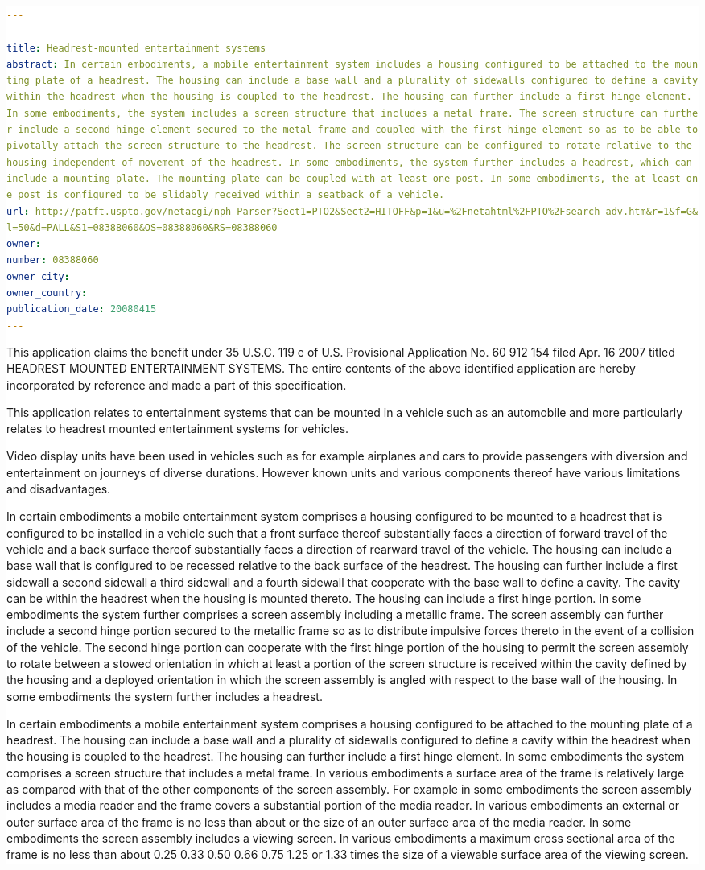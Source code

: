 ```yaml
---

title: Headrest-mounted entertainment systems
abstract: In certain embodiments, a mobile entertainment system includes a housing configured to be attached to the mounting plate of a headrest. The housing can include a base wall and a plurality of sidewalls configured to define a cavity within the headrest when the housing is coupled to the headrest. The housing can further include a first hinge element. In some embodiments, the system includes a screen structure that includes a metal frame. The screen structure can further include a second hinge element secured to the metal frame and coupled with the first hinge element so as to be able to pivotally attach the screen structure to the headrest. The screen structure can be configured to rotate relative to the housing independent of movement of the headrest. In some embodiments, the system further includes a headrest, which can include a mounting plate. The mounting plate can be coupled with at least one post. In some embodiments, the at least one post is configured to be slidably received within a seatback of a vehicle.
url: http://patft.uspto.gov/netacgi/nph-Parser?Sect1=PTO2&Sect2=HITOFF&p=1&u=%2Fnetahtml%2FPTO%2Fsearch-adv.htm&r=1&f=G&l=50&d=PALL&S1=08388060&OS=08388060&RS=08388060
owner: 
number: 08388060
owner_city: 
owner_country: 
publication_date: 20080415
---
```

This application claims the benefit under 35 U.S.C. 119 e of U.S. Provisional Application No. 60 912 154 filed Apr. 16 2007 titled HEADREST MOUNTED ENTERTAINMENT SYSTEMS. The entire contents of the above identified application are hereby incorporated by reference and made a part of this specification.

This application relates to entertainment systems that can be mounted in a vehicle such as an automobile and more particularly relates to headrest mounted entertainment systems for vehicles.

Video display units have been used in vehicles such as for example airplanes and cars to provide passengers with diversion and entertainment on journeys of diverse durations. However known units and various components thereof have various limitations and disadvantages.

In certain embodiments a mobile entertainment system comprises a housing configured to be mounted to a headrest that is configured to be installed in a vehicle such that a front surface thereof substantially faces a direction of forward travel of the vehicle and a back surface thereof substantially faces a direction of rearward travel of the vehicle. The housing can include a base wall that is configured to be recessed relative to the back surface of the headrest. The housing can further include a first sidewall a second sidewall a third sidewall and a fourth sidewall that cooperate with the base wall to define a cavity. The cavity can be within the headrest when the housing is mounted thereto. The housing can include a first hinge portion. In some embodiments the system further comprises a screen assembly including a metallic frame. The screen assembly can further include a second hinge portion secured to the metallic frame so as to distribute impulsive forces thereto in the event of a collision of the vehicle. The second hinge portion can cooperate with the first hinge portion of the housing to permit the screen assembly to rotate between a stowed orientation in which at least a portion of the screen structure is received within the cavity defined by the housing and a deployed orientation in which the screen assembly is angled with respect to the base wall of the housing. In some embodiments the system further includes a headrest.

In certain embodiments a mobile entertainment system comprises a housing configured to be attached to the mounting plate of a headrest. The housing can include a base wall and a plurality of sidewalls configured to define a cavity within the headrest when the housing is coupled to the headrest. The housing can further include a first hinge element. In some embodiments the system comprises a screen structure that includes a metal frame. In various embodiments a surface area of the frame is relatively large as compared with that of the other components of the screen assembly. For example in some embodiments the screen assembly includes a media reader and the frame covers a substantial portion of the media reader. In various embodiments an external or outer surface area of the frame is no less than about or the size of an outer surface area of the media reader. In some embodiments the screen assembly includes a viewing screen. In various embodiments a maximum cross sectional area of the frame is no less than about 0.25 0.33 0.50 0.66 0.75 1.25 or 1.33 times the size of a viewable surface area of the viewing screen.
